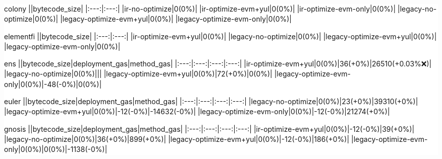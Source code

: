 
colony
||bytecode_size|
|:---:|:---:|
|ir-no-optimize|0(0%)|
|ir-optimize-evm+yul|0(0%)|
|ir-optimize-evm-only|0(0%)|
|legacy-no-optimize|0(0%)|
|legacy-optimize-evm+yul|0(0%)|
|legacy-optimize-evm-only|0(0%)|


elementfi
||bytecode_size|
|:---:|:---:|
|ir-optimize-evm+yul|0(0%)|
|legacy-no-optimize|0(0%)|
|legacy-optimize-evm+yul|0(0%)|
|legacy-optimize-evm-only|0(0%)|


ens
||bytecode_size|deployment_gas|method_gas|
|:---:|:---:|:---:|:---:|
|ir-optimize-evm+yul|0(0%)|36(+0%)|26510(+0.03%❌)|
|legacy-no-optimize|0(0%)|||
|legacy-optimize-evm+yul|0(0%)|72(+0%)|0(0%)|
|legacy-optimize-evm-only|0(0%)|-48(-0%)|0(0%)|


euler
||bytecode_size|deployment_gas|method_gas|
|:---:|:---:|:---:|:---:|
|legacy-no-optimize|0(0%)|23(+0%)|39310(+0%)|
|legacy-optimize-evm+yul|0(0%)|-12(-0%)|-14632(-0%)|
|legacy-optimize-evm-only|0(0%)|-12(-0%)|21274(+0%)|


gnosis
||bytecode_size|deployment_gas|method_gas|
|:---:|:---:|:---:|:---:|
|ir-optimize-evm+yul|0(0%)|-12(-0%)|39(+0%)|
|legacy-no-optimize|0(0%)|36(+0%)|899(+0%)|
|legacy-optimize-evm+yul|0(0%)|-12(-0%)|186(+0%)|
|legacy-optimize-evm-only|0(0%)|0(0%)|-1138(-0%)|
